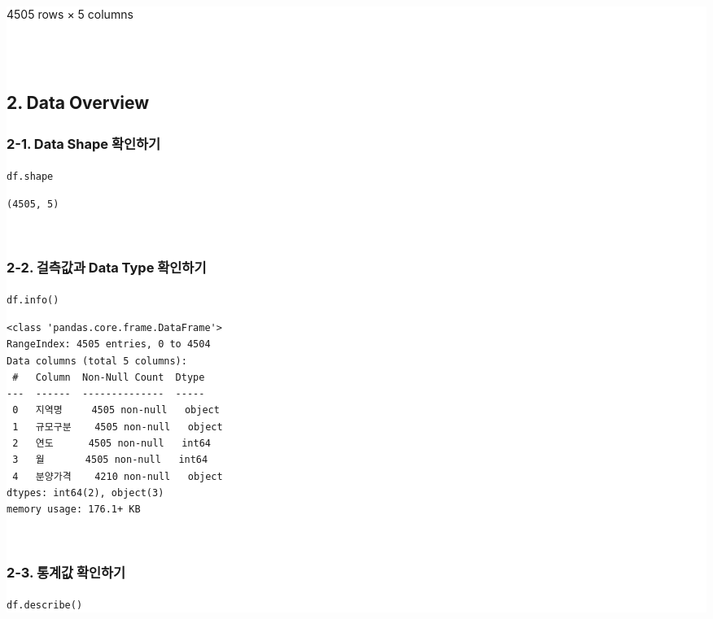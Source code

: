 </table>
<p>4505 rows × 5 columns</p>

</div>

<br />

 <br />

  

## **2. Data Overview**

### 2-1. Data Shape 확인하기


```python
df.shape
```


    (4505, 5)

<br />

  

### 2-2. 걸측값과 Data Type 확인하기


```python
df.info()
```

    <class 'pandas.core.frame.DataFrame'>
    RangeIndex: 4505 entries, 0 to 4504
    Data columns (total 5 columns):
     #   Column  Non-Null Count  Dtype 
    ---  ------  --------------  ----- 
     0   지역명     4505 non-null   object
     1   규모구분    4505 non-null   object
     2   연도      4505 non-null   int64 
     3   월       4505 non-null   int64 
     4   분양가격    4210 non-null   object
    dtypes: int64(2), object(3)
    memory usage: 176.1+ KB

<br />


### 2-3. 통계값 확인하기


```python
df.describe()
```


<div>
<style scoped>
    .dataframe tbody tr th:only-of-type {
        vertical-align: middle;
    }

